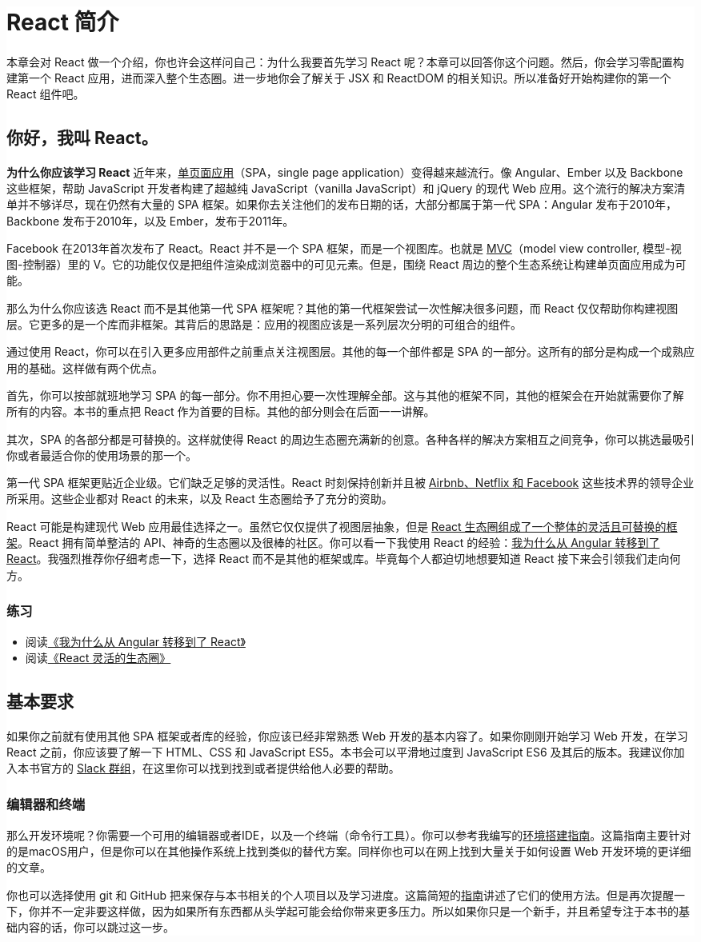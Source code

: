 # React 简介

本章会对 React 做一个介绍，你也许会这样问自己：为什么我要首先学习 React 呢？本章可以回答你这个问题。然后，你会学习零配置构建第一个 React 应用，进而深入整个生态圈。进一步地你会了解关于 JSX 和 ReactDOM 的相关知识。所以准备好开始构建你的第一个 React 组件吧。

## 你好，我叫 React。

**为什么你应该学习 React** 近年来，[单页面应用](https://en.wikipedia.org/wiki/Single-page_application)（SPA，single page application）变得越来越流行。像 Angular、Ember 以及 Backbone 这些框架，帮助 JavaScript 开发者构建了超越纯 JavaScript（vanilla JavaScript）和 jQuery 的现代 Web 应用。这个流行的解决方案清单并不够详尽，现在仍然有大量的 SPA 框架。如果你去关注他们的发布日期的话，大部分都属于第一代 SPA：Angular 发布于2010年，Backbone 发布于2010年，以及 Ember，发布于2011年。

Facebook 在2013年首次发布了 React。React 并不是一个 SPA 框架，而是一个视图库。也就是 [MVC]((https://de.wikipedia.org/wiki/Model_View_Controller))（model view controller, 模型-视图-控制器）里的 V。它的功能仅仅是把组件渲染成浏览器中的可见元素。但是，围绕 React 周边的整个生态系统让构建单页面应用成为可能。

那么为什么你应该选 React 而不是其他第一代 SPA 框架呢？其他的第一代框架尝试一次性解决很多问题，而 React 仅仅帮助你构建视图层。它更多的是一个库而非框架。其背后的思路是：应用的视图应该是一系列层次分明的可组合的组件。

通过使用 React，你可以在引入更多应用部件之前重点关注视图层。其他的每一个部件都是 SPA 的一部分。这所有的部分是构成一个成熟应用的基础。这样做有两个优点。

首先，你可以按部就班地学习 SPA 的每一部分。你不用担心要一次性理解全部。这与其他的框架不同，其他的框架会在开始就需要你了解所有的内容。本书的重点把 React 作为首要的目标。其他的部分则会在后面一一讲解。

其次，SPA 的各部分都是可替换的。这样就使得 React 的周边生态圈充满新的创意。各种各样的解决方案相互之间竞争，你可以挑选最吸引你或者最适合你的使用场景的那一个。

第一代 SPA 框架更贴近企业级。它们缺乏足够的灵活性。React 时刻保持创新并且被 [Airbnb、Netflix 和 Facebook](https://github.com/facebook/react/wiki/Sites-Using-React) 这些技术界的领导企业所采用。这些企业都对 React 的未来，以及 React 生态圈给予了充分的资助。

React 可能是构建现代 Web 应用最佳选择之一。虽然它仅仅提供了视图层抽象，但是 [React 生态圈组成了一个整体的灵活且可替换的框架](https://www.robinwieruch.de/essential-react-libraries-framework/)。React 拥有简单整洁的 API、神奇的生态圈以及很棒的社区。你可以看一下我使用 React 的经验：[我为什么从 Angular 转移到了 React](https://www.robinwieruch.de/reasons-why-i-moved-from-angular-to-react/)。我强烈推荐你仔细考虑一下，选择 React 而不是其他的框架或库。毕竟每个人都迫切地想要知道 React 接下来会引领我们走向何方。

### 练习

* 阅读[《我为什么从 Angular 转移到了 React》](https://www.robinwieruch.de/reasons-why-i-moved-from-angular-to-react/)
* 阅读[《React 灵活的生态圈》](https://www.robinwieruch.de/essential-react-libraries-framework/)

## 基本要求

如果你之前就有使用其他 SPA 框架或者库的经验，你应该已经非常熟悉 Web 开发的基本内容了。如果你刚刚开始学习 Web 开发，在学习 React 之前，你应该要了解一下 HTML、CSS 和 JavaScript ES5。本书会可以平滑地过度到 JavaScript ES6 及其后的版本。我建议你加入本书官方的 [Slack 群组](https://slack-the-road-to-learn-react.wieruch.com/)，在这里你可以找到找到或者提供给他人必要的帮助。

### 编辑器和终端

那么开发环境呢？你需要一个可用的编辑器或者IDE，以及一个终端（命令行工具）。你可以参考我编写的[环境搭建指南](https://www.robinwieruch.de/developer-setup/)。这篇指南主要针对的是macOS用户，但是你可以在其他操作系统上找到类似的替代方案。同样你也可以在网上找到大量关于如何设置 Web 开发环境的更详细的文章。

你也可以选择使用 git 和 GitHub 把来保存与本书相关的个人项目以及学习进度。这篇简短的[指南](https://www.robinwieruch.de/git-essential-commands/)讲述了它们的使用方法。但是再次提醒一下，你并不一定非要这样做，因为如果所有东西都从头学起可能会给你带来更多压力。所以如果你只是一个新手，并且希望专注于本书的基础内容的话，你可以跳过这一步。
